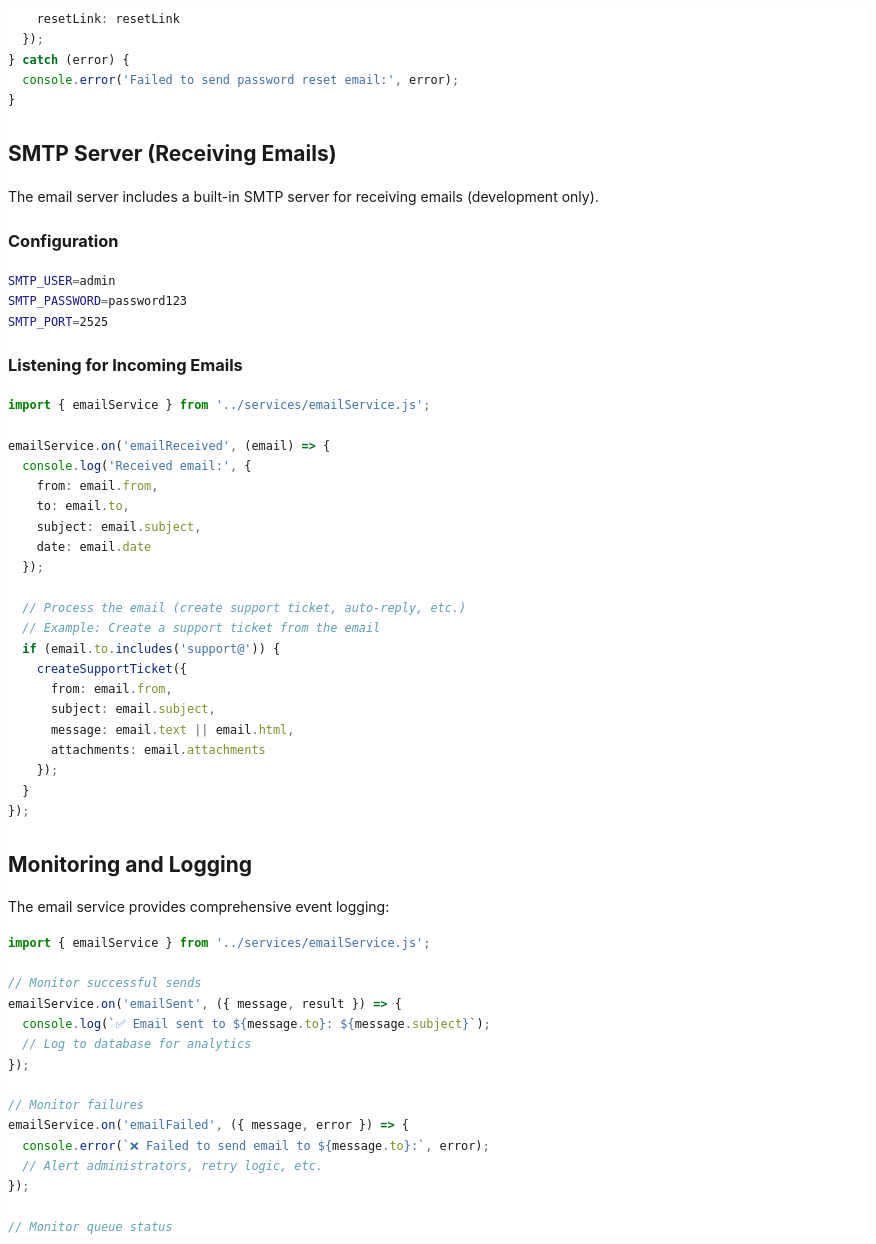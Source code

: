 ```typescript
    resetLink: resetLink
  });
} catch (error) {
  console.error('Failed to send password reset email:', error);
}
```

## SMTP Server (Receiving Emails)

The email server includes a built-in SMTP server for receiving emails (development only).

### Configuration
```bash
SMTP_USER=admin
SMTP_PASSWORD=password123
SMTP_PORT=2525
```

### Listening for Incoming Emails
```typescript
import { emailService } from '../services/emailService.js';

emailService.on('emailReceived', (email) => {
  console.log('Received email:', {
    from: email.from,
    to: email.to,
    subject: email.subject,
    date: email.date
  });
  
  // Process the email (create support ticket, auto-reply, etc.)
  // Example: Create a support ticket from the email
  if (email.to.includes('support@')) {
    createSupportTicket({
      from: email.from,
      subject: email.subject,
      message: email.text || email.html,
      attachments: email.attachments
    });
  }
});
```

## Monitoring and Logging

The email service provides comprehensive event logging:

```typescript
import { emailService } from '../services/emailService.js';

// Monitor successful sends
emailService.on('emailSent', ({ message, result }) => {
  console.log(`✅ Email sent to ${message.to}: ${message.subject}`);
  // Log to database for analytics
});

// Monitor failures
emailService.on('emailFailed', ({ message, error }) => {
  console.error(`❌ Failed to send email to ${message.to}:`, error);
  // Alert administrators, retry logic, etc.
});

// Monitor queue status
```